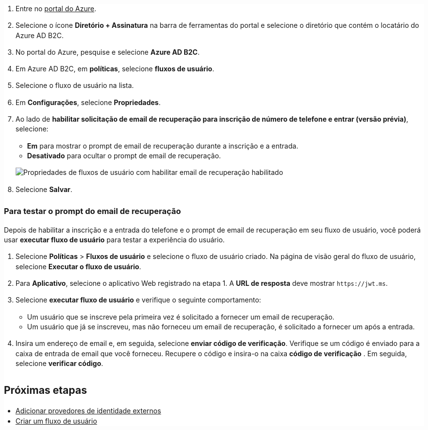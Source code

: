 1. Entre no [portal do Azure](https://portal.azure.com).
2. Selecione o ícone **Diretório + Assinatura** na barra de ferramentas do portal e selecione o diretório que contém o locatário do Azure AD B2C.
3. No portal do Azure, pesquise e selecione **Azure AD B2C**.
4. Em Azure AD B2C, em **políticas**, selecione **fluxos de usuário**.
5. Selecione o fluxo de usuário na lista.
6. Em **Configurações**, selecione **Propriedades**.
7. Ao lado de **habilitar solicitação de email de recuperação para inscrição de número de telefone e entrar (versão prévia)**, selecione:

   - **Em** para mostrar o prompt de email de recuperação durante a inscrição e a entrada.
   - **Desativado** para ocultar o prompt de email de recuperação.

    ![Propriedades de fluxos de usuário com habilitar email de recuperação habilitado](./media/phone-authentication-user-flows/recovery-email-settings.png)

8. Selecione **Salvar**.

### <a name="to-test-the-recovery-email-prompt"></a>Para testar o prompt do email de recuperação

Depois de habilitar a inscrição e a entrada do telefone e o prompt de email de recuperação em seu fluxo de usuário, você poderá usar **executar fluxo de usuário** para testar a experiência do usuário.

1. Selecione **Políticas** > **Fluxos de usuário** e selecione o fluxo de usuário criado. Na página de visão geral do fluxo de usuário, selecione **Executar o fluxo de usuário**.

2. Para **Aplicativo**, selecione o aplicativo Web registrado na etapa 1. A **URL de resposta** deve mostrar `https://jwt.ms`.

3. Selecione **executar fluxo de usuário** e verifique o seguinte comportamento:

   - Um usuário que se inscreve pela primeira vez é solicitado a fornecer um email de recuperação. 
   - Um usuário que já se inscreveu, mas não forneceu um email de recuperação, é solicitado a fornecer um após a entrada.

4. Insira um endereço de email e, em seguida, selecione **enviar código de verificação**. Verifique se um código é enviado para a caixa de entrada de email que você forneceu. Recupere o código e insira-o na caixa **código de verificação** . Em seguida, selecione **verificar código**.

## <a name="next-steps"></a>Próximas etapas

- [Adicionar provedores de identidade externos](add-identity-provider.md)
- [Criar um fluxo de usuário](tutorial-create-user-flows.md)